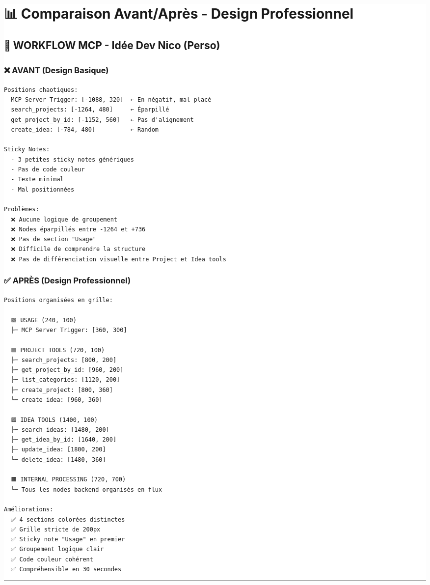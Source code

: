 # 📊 Comparaison Avant/Après - Design Professionnel

## 🎨 WORKFLOW MCP - Idée Dev Nico (Perso)

### ❌ AVANT (Design Basique)

```
Positions chaotiques:
  MCP Server Trigger: [-1088, 320]  ← En négatif, mal placé
  search_projects: [-1264, 480]     ← Éparpillé
  get_project_by_id: [-1152, 560]   ← Pas d'alignement
  create_idea: [-784, 480]          ← Random

Sticky Notes:
  - 3 petites sticky notes génériques
  - Pas de code couleur
  - Texte minimal
  - Mal positionnées

Problèmes:
  ❌ Aucune logique de groupement
  ❌ Nodes éparpillés entre -1264 et +736
  ❌ Pas de section "Usage"
  ❌ Difficile de comprendre la structure
  ❌ Pas de différenciation visuelle entre Project et Idea tools
```

### ✅ APRÈS (Design Professionnel)

```
Positions organisées en grille:

  🟩 USAGE (240, 100)
  ├─ MCP Server Trigger: [360, 300]

  🟦 PROJECT TOOLS (720, 100)
  ├─ search_projects: [800, 200]
  ├─ get_project_by_id: [960, 200]
  ├─ list_categories: [1120, 200]
  ├─ create_project: [800, 360]
  └─ create_idea: [960, 360]

  🟪 IDEA TOOLS (1400, 100)
  ├─ search_ideas: [1480, 200]
  ├─ get_idea_by_id: [1640, 200]
  ├─ update_idea: [1800, 200]
  └─ delete_idea: [1480, 360]

  🟧 INTERNAL PROCESSING (720, 700)
  └─ Tous les nodes backend organisés en flux

Améliorations:
  ✅ 4 sections colorées distinctes
  ✅ Grille stricte de 200px
  ✅ Sticky note "Usage" en premier
  ✅ Groupement logique clair
  ✅ Code couleur cohérent
  ✅ Compréhensible en 30 secondes
```

---